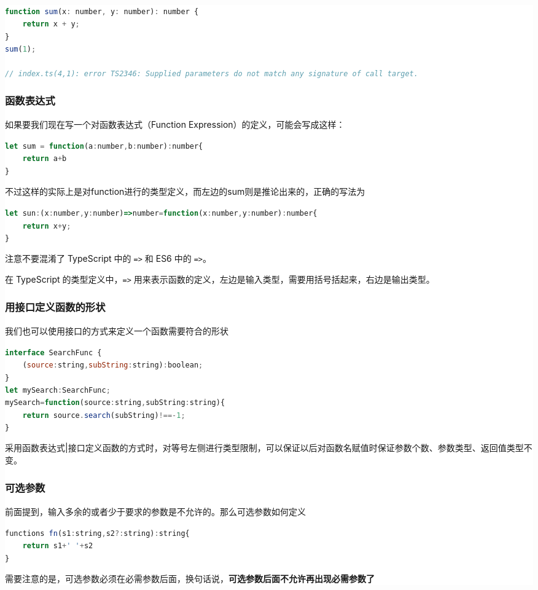 ```js
function sum(x: number, y: number): number {
    return x + y;
}
sum(1);

// index.ts(4,1): error TS2346: Supplied parameters do not match any signature of call target.
```

### 函数表达式

 如果要我们现在写一个对函数表达式（Function Expression）的定义，可能会写成这样： 

```js
let sum = function(a:number,b:number):number{
    return a+b
}
```

不过这样的实际上是对function进行的类型定义，而左边的sum则是推论出来的，正确的写法为

```js
let sun:(x:number,y:number)=>number=function(x:number,y:number):number{
    return x+y;
}
```

 注意不要混淆了 TypeScript 中的 `=>` 和 ES6 中的 `=>`。 

 在 TypeScript 的类型定义中，`=>` 用来表示函数的定义，左边是输入类型，需要用括号括起来，右边是输出类型。 

  ### 用接口定义函数的形状

我们也可以使用接口的方式来定义一个函数需要符合的形状

```js
interface SearchFunc {
    (source:string,subString:string):boolean;
}
let mySearch:SearchFunc;
mySearch=function(source:string,subString:string){
    return source.search(subString)!==-1;
}
```

 采用函数表达式|接口定义函数的方式时，对等号左侧进行类型限制，可以保证以后对函数名赋值时保证参数个数、参数类型、返回值类型不变。

### 可选参数

前面提到，输入多余的或者少于要求的参数是不允许的。那么可选参数如何定义

```js
functions fn(s1:string,s2?:string):string{
    return s1+' '+s2
}
```

需要注意的是，可选参数必须在必需参数后面，换句话说，**可选参数后面不允许再出现必需参数了**
